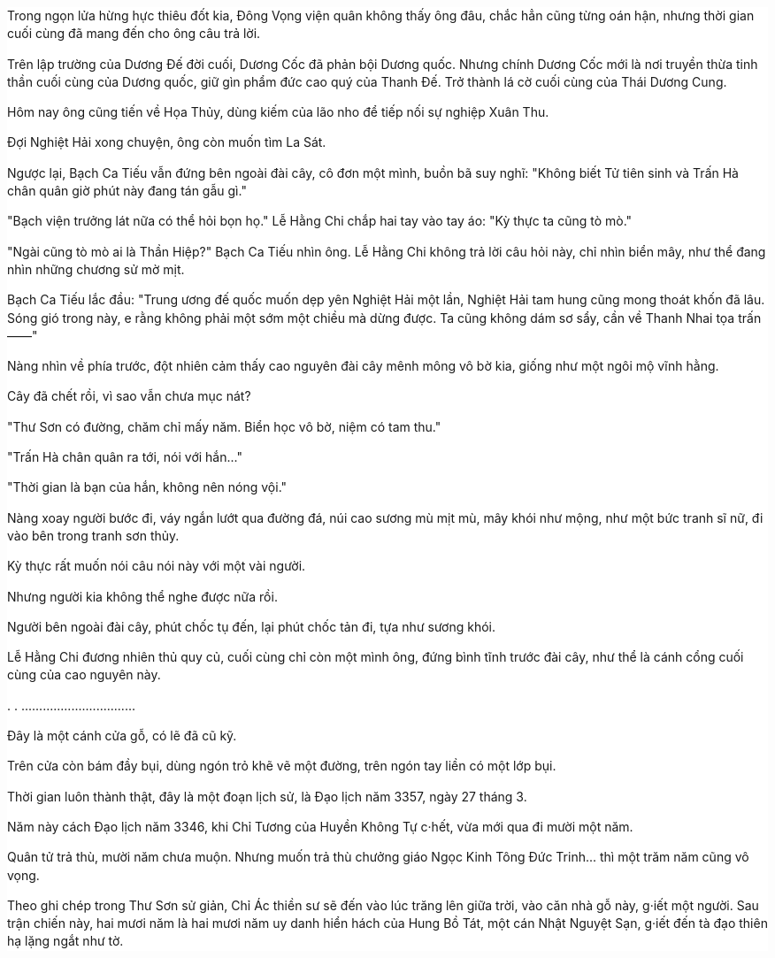 Trong ngọn lửa hừng hực thiêu đốt kia, Đông Vọng viện quân không thấy ông đâu, chắc hẳn cũng từng oán hận, nhưng thời gian cuối cùng đã mang đến cho ông câu trả lời.

Trên lập trường của Dương Đế đời cuối, Dương Cốc đã phản bội Dương quốc. Nhưng chính Dương Cốc mới là nơi truyền thừa tinh thần cuối cùng của Dương quốc, giữ gìn phẩm đức cao quý của Thanh Đế. Trở thành lá cờ cuối cùng của Thái Dương Cung.

Hôm nay ông cũng tiến về Họa Thủy, dùng kiếm của lão nho để tiếp nối sự nghiệp Xuân Thu.

Đợi Nghiệt Hải xong chuyện, ông còn muốn tìm La Sát.

Ngược lại, Bạch Ca Tiếu vẫn đứng bên ngoài đài cây, cô đơn một mình, buồn bã suy nghĩ: "Không biết Tử tiên sinh và Trấn Hà chân quân giờ phút này đang tán gẫu gì."

"Bạch viện trưởng lát nữa có thể hỏi bọn họ." Lễ Hằng Chi chắp hai tay vào tay áo: "Kỳ thực ta cũng tò mò."

"Ngài cũng tò mò ai là Thần Hiệp?" Bạch Ca Tiếu nhìn ông. Lễ Hằng Chi không trả lời câu hỏi này, chỉ nhìn biển mây, như thể đang nhìn những chương sử mờ mịt.

Bạch Ca Tiếu lắc đầu: "Trung ương đế quốc muốn dẹp yên Nghiệt Hải một lần, Nghiệt Hải tam hung cũng mong thoát khốn đã lâu. Sóng gió trong này, e rằng không phải một sớm một chiều mà dừng được. Ta cũng không dám sơ sẩy, cần về Thanh Nhai tọa trấn ——"

Nàng nhìn về phía trước, đột nhiên cảm thấy cao nguyên đài cây mênh mông vô bờ kia, giống như một ngôi mộ vĩnh hằng.

Cây đã chết rồi, vì sao vẫn chưa mục nát?

"Thư Sơn có đường, chăm chỉ mấy năm. Biển học vô bờ, niệm có tam thu."

"Trấn Hà chân quân ra tới, nói với hắn..."

"Thời gian là bạn của hắn, không nên nóng vội."

Nàng xoay người bước đi, váy ngắn lướt qua đường đá, núi cao sương mù mịt mù, mây khói như mộng, như một bức tranh sĩ nữ, đi vào bên trong tranh sơn thủy.

Kỳ thực rất muốn nói câu nói này với một vài người.

Nhưng người kia không thể nghe được nữa rồi.

Người bên ngoài đài cây, phút chốc tụ đến, lại phút chốc tản đi, tựa như sương khói.

Lễ Hằng Chi đương nhiên thủ quy củ, cuối cùng chỉ còn một mình ông, đứng bình tĩnh trước đài cây, như thể là cánh cổng cuối cùng của cao nguyên này.

. . ................................

Đây là một cánh cửa gỗ, có lẽ đã cũ kỹ.

Trên cửa còn bám đầy bụi, dùng ngón trỏ khẽ vẽ một đường, trên ngón tay liền có một lớp bụi.

Thời gian luôn thành thật, đây là một đoạn lịch sử, là Đạo lịch năm 3357, ngày 27 tháng 3.

Năm này cách Đạo lịch năm 3346, khi Chỉ Tương của Huyền Không Tự c·hết, vừa mới qua đi mười một năm.

Quân tử trả thù, mười năm chưa muộn. Nhưng muốn trả thù chưởng giáo Ngọc Kinh Tông Đức Trinh... thì một trăm năm cũng vô vọng.

Theo ghi chép trong Thư Sơn sử giản, Chỉ Ác thiền sư sẽ đến vào lúc trăng lên giữa trời, vào căn nhà gỗ này, g·iết một người. Sau trận chiến này, hai mươi năm là hai mươi năm uy danh hiển hách của Hung Bồ Tát, một cán Nhật Nguyệt Sạn, g·iết đến tà đạo thiên hạ lặng ngắt như tờ.
